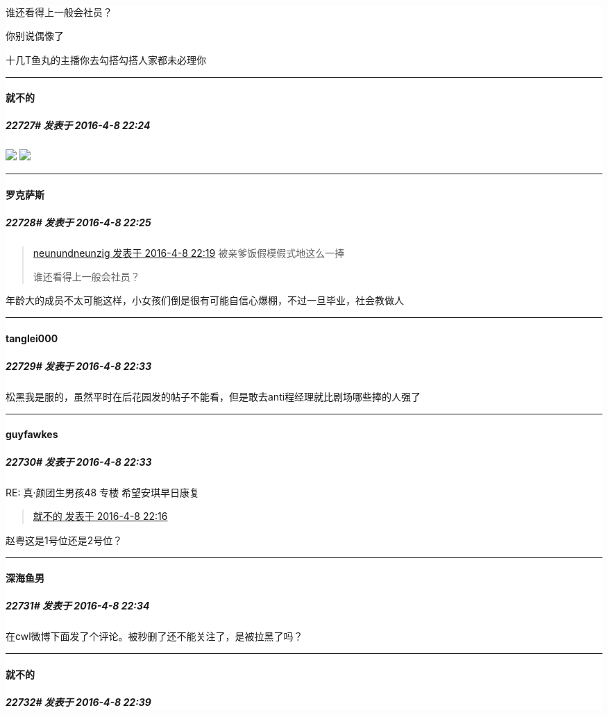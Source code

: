 谁还看得上一般会社员？

你别说偶像了

十几T鱼丸的主播你去勾搭勾搭人家都未必理你

*****

####  就不的  
##### 22727#       发表于 2016-4-8 22:24

<img src="http://ww3.sinaimg.cn/mw1024/6d8f0a71jw1f2pnr56qraj20m80godhb.jpg" referrerpolicy="no-referrer">

<img src="http://ww4.sinaimg.cn/mw1024/6d8f0a71jw1f2pnr5i8sdj20p00ir0uy.jpg" referrerpolicy="no-referrer">

*****

####  罗克萨斯  
##### 22728#       发表于 2016-4-8 22:25

<blockquote><a href="httphttps://bbs.saraba1st.com/2b/forum.php?mod=redirect&amp;goto=findpost&amp;pid=32083585&amp;ptid=1105387" target="_blank">neunundneunzig 发表于 2016-4-8 22:19</a>
被亲爹饭假模假式地这么一捧

谁还看得上一般会社员？</blockquote>
年龄大的成员不太可能这样，小女孩们倒是很有可能自信心爆棚，不过一旦毕业，社会教做人

*****

####  tanglei000  
##### 22729#       发表于 2016-4-8 22:33

松黑我是服的，虽然平时在后花园发的帖子不能看，但是敢去anti程经理就比剧场哪些捧的人强了

*****

####  guyfawkes  
##### 22730#       发表于 2016-4-8 22:33

RE: 真·颜团生男孩48 专楼  希望安琪早日康复

<blockquote><a href="httphttps://bbs.saraba1st.com/2b/forum.php?mod=redirect&amp;goto=findpost&amp;pid=32083560&amp;ptid=1105387" target="_blank">就不的 发表于 2016-4-8 22:16</a></blockquote>
赵粤这是1号位还是2号位？

*****

####  深海鱼男  
##### 22731#       发表于 2016-4-8 22:34

在cwl微博下面发了个评论。被秒删了还不能关注了，是被拉黑了吗？

*****

####  就不的  
##### 22732#       发表于 2016-4-8 22:39
